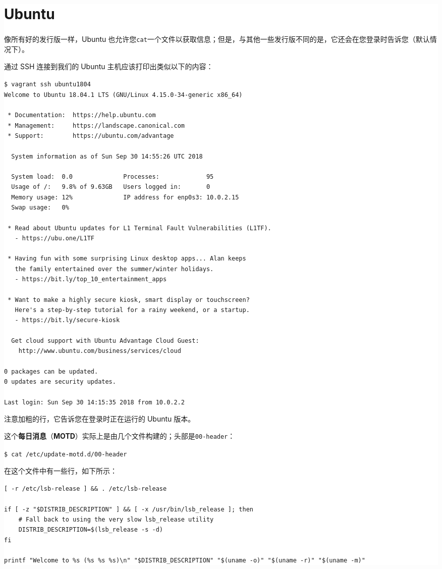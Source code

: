 # Ubuntu

像所有好的发行版一样，Ubuntu 也允许您`cat`一个文件以获取信息；但是，与其他一些发行版不同的是，它还会在您登录时告诉您（默认情况下）。

通过 SSH 连接到我们的 Ubuntu 主机应该打印出类似以下的内容：

```
$ vagrant ssh ubuntu1804
Welcome to Ubuntu 18.04.1 LTS (GNU/Linux 4.15.0-34-generic x86_64)

 * Documentation:  https://help.ubuntu.com
 * Management:     https://landscape.canonical.com
 * Support:        https://ubuntu.com/advantage

  System information as of Sun Sep 30 14:55:26 UTC 2018

  System load:  0.0              Processes:             95
  Usage of /:   9.8% of 9.63GB   Users logged in:       0
  Memory usage: 12%              IP address for enp0s3: 10.0.2.15
  Swap usage:   0%

 * Read about Ubuntu updates for L1 Terminal Fault Vulnerabilities (L1TF).
   - https://ubu.one/L1TF

 * Having fun with some surprising Linux desktop apps... Alan keeps
   the family entertained over the summer/winter holidays.
   - https://bit.ly/top_10_entertainment_apps

 * Want to make a highly secure kiosk, smart display or touchscreen?
   Here's a step-by-step tutorial for a rainy weekend, or a startup.
   - https://bit.ly/secure-kiosk

  Get cloud support with Ubuntu Advantage Cloud Guest:
    http://www.ubuntu.com/business/services/cloud

0 packages can be updated.
0 updates are security updates.

Last login: Sun Sep 30 14:15:35 2018 from 10.0.2.2
```

注意加粗的行，它告诉您在登录时正在运行的 Ubuntu 版本。

这个**每日消息**（**MOTD**）实际上是由几个文件构建的；头部是`00-header`：

```
$ cat /etc/update-motd.d/00-header
```

在这个文件中有一些行，如下所示：

```
[ -r /etc/lsb-release ] && . /etc/lsb-release

if [ -z "$DISTRIB_DESCRIPTION" ] && [ -x /usr/bin/lsb_release ]; then
    # Fall back to using the very slow lsb_release utility
    DISTRIB_DESCRIPTION=$(lsb_release -s -d)
fi

printf "Welcome to %s (%s %s %s)\n" "$DISTRIB_DESCRIPTION" "$(uname -o)" "$(uname -r)" "$(uname -m)"
```
